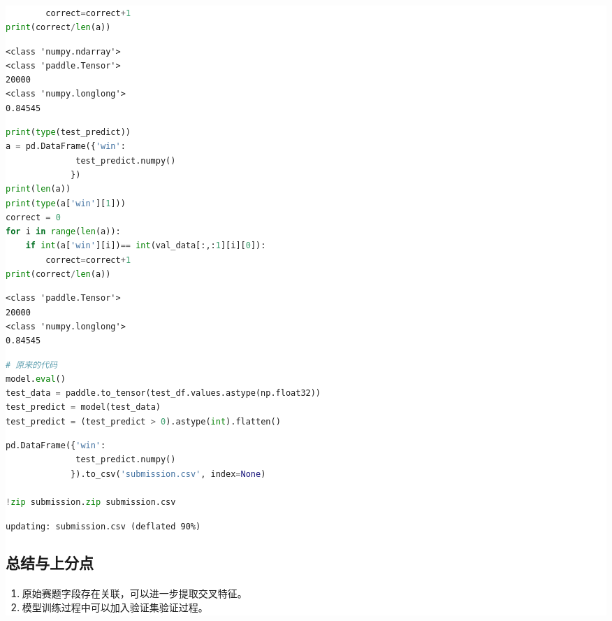 ```python
        correct=correct+1
print(correct/len(a))
```

    <class 'numpy.ndarray'>
    <class 'paddle.Tensor'>
    20000
    <class 'numpy.longlong'>
    0.84545



```python
print(type(test_predict))
a = pd.DataFrame({'win':
              test_predict.numpy()
             })
print(len(a))
print(type(a['win'][1]))
correct = 0
for i in range(len(a)):
    if int(a['win'][i])== int(val_data[:,:1][i][0]):
        correct=correct+1
print(correct/len(a))
```

    <class 'paddle.Tensor'>
    20000
    <class 'numpy.longlong'>
    0.84545



```python
# 原来的代码
model.eval()
test_data = paddle.to_tensor(test_df.values.astype(np.float32))
test_predict = model(test_data)
test_predict = (test_predict > 0).astype(int).flatten()
```


```python
pd.DataFrame({'win':
              test_predict.numpy()
             }).to_csv('submission.csv', index=None)

!zip submission.zip submission.csv
```

    updating: submission.csv (deflated 90%)


## 总结与上分点

1. 原始赛题字段存在关联，可以进一步提取交叉特征。
2. 模型训练过程中可以加入验证集验证过程。


```python

```
